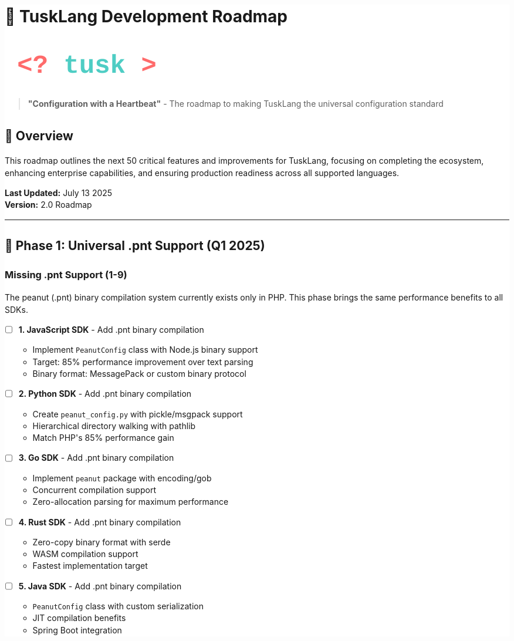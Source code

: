 # 🐘 TuskLang Development Roadmap

![TuskLang Logo](svg/tusk.svg)

> **"Configuration with a Heartbeat"** - The roadmap to making TuskLang the universal configuration standard

## 📅 Overview

This roadmap outlines the next 50 critical features and improvements for TuskLang, focusing on completing the ecosystem, enhancing enterprise capabilities, and ensuring production readiness across all supported languages.

**Last Updated:** July 13 2025  
**Version:** 2.0 Roadmap

---

## 🥜 Phase 1: Universal .pnt Support (Q1 2025)

### Missing .pnt Support (1-9)

The peanut (.pnt) binary compilation system currently exists only in PHP. This phase brings the same performance benefits to all SDKs.

- [ ] **1. JavaScript SDK** - Add .pnt binary compilation
  - Implement `PeanutConfig` class with Node.js binary support
  - Target: 85% performance improvement over text parsing
  - Binary format: MessagePack or custom binary protocol

- [ ] **2. Python SDK** - Add .pnt binary compilation  
  - Create `peanut_config.py` with pickle/msgpack support
  - Hierarchical directory walking with pathlib
  - Match PHP's 85% performance gain

- [ ] **3. Go SDK** - Add .pnt binary compilation
  - Implement `peanut` package with encoding/gob
  - Concurrent compilation support
  - Zero-allocation parsing for maximum performance

- [ ] **4. Rust SDK** - Add .pnt binary compilation
  - Zero-copy binary format with serde
  - WASM compilation support
  - Fastest implementation target

- [ ] **5. Java SDK** - Add .pnt binary compilation
  - `PeanutConfig` class with custom serialization
  - JIT compilation benefits
  - Spring Boot integration

